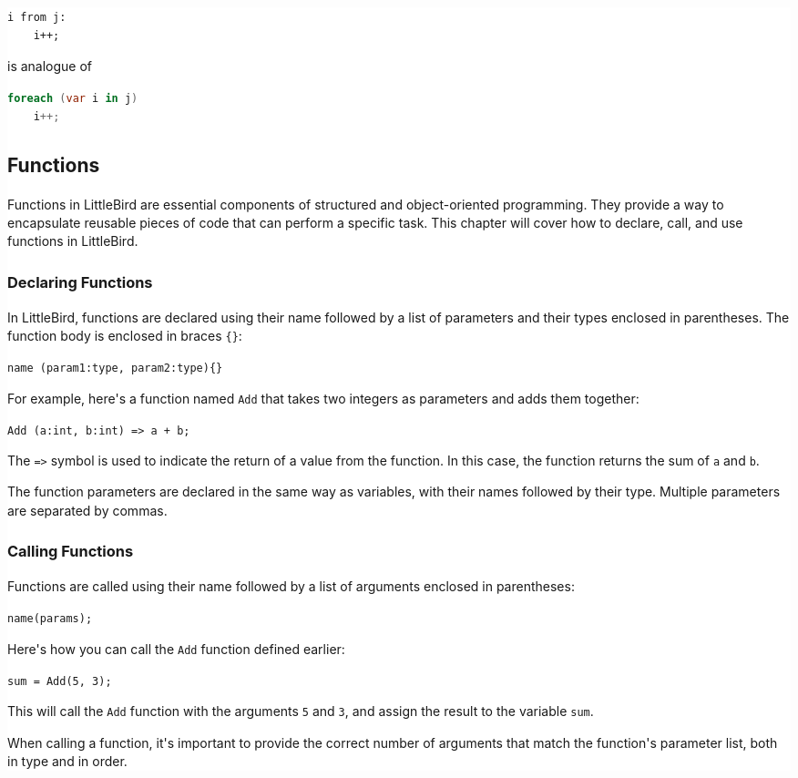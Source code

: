 ```littlebird
i from j:
	i++; 
```

is analogue of 

```csharp
foreach (var i in j)
	i++;
```


## Functions

Functions in LittleBird are essential components of structured and object-oriented programming. They provide a way to encapsulate reusable pieces of code that can perform a specific task. This chapter will cover how to declare, call, and use functions in LittleBird.

### Declaring Functions

In LittleBird, functions are declared using their name followed by a list of parameters and their types enclosed in parentheses. The function body is enclosed in braces `{}`:

```littlebird
name (param1:type, param2:type){}
```

For example, here's a function named `Add` that takes two integers as parameters and adds them together:

```littlebird
Add (a:int, b:int) => a + b;
```

The `=>` symbol is used to indicate the return of a value from the function. In this case, the function returns the sum of `a` and `b`.

The function parameters are declared in the same way as variables, with their names followed by their type. Multiple parameters are separated by commas.

### Calling Functions

Functions are called using their name followed by a list of arguments enclosed in parentheses:

```littlebird
name(params);
```

Here's how you can call the `Add` function defined earlier:

```littlebird
sum = Add(5, 3);
```

This will call the `Add` function with the arguments `5` and `3`, and assign the result to the variable `sum`.

When calling a function, it's important to provide the correct number of arguments that match the function's parameter list, both in type and in order.
